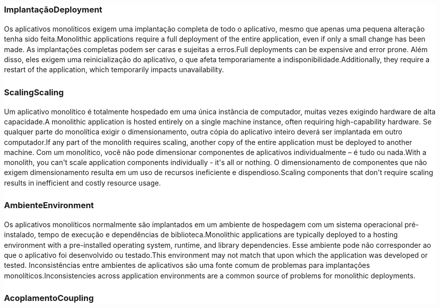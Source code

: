 ### <a name="deployment"></a><span data-ttu-id="06b41-113">Implantação</span><span class="sxs-lookup"><span data-stu-id="06b41-113">Deployment</span></span>

<span data-ttu-id="06b41-114">Os aplicativos monolíticos exigem uma implantação completa de todo o aplicativo, mesmo que apenas uma pequena alteração tenha sido feita.</span><span class="sxs-lookup"><span data-stu-id="06b41-114">Monolithic applications require a full deployment of the entire application, even if only a small change has been made.</span></span> <span data-ttu-id="06b41-115">As implantações completas podem ser caras e sujeitas a erros.</span><span class="sxs-lookup"><span data-stu-id="06b41-115">Full deployments can be expensive and error prone.</span></span> <span data-ttu-id="06b41-116">Além disso, eles exigem uma reinicialização do aplicativo, o que afeta temporariamente a indisponibilidade.</span><span class="sxs-lookup"><span data-stu-id="06b41-116">Additionally, they require a restart of the application, which temporarily impacts unavailability.</span></span>

### <a name="scaling"></a><span data-ttu-id="06b41-117">Scaling</span><span class="sxs-lookup"><span data-stu-id="06b41-117">Scaling</span></span>

<span data-ttu-id="06b41-118">Um aplicativo monolítico é totalmente hospedado em uma única instância de computador, muitas vezes exigindo hardware de alta capacidade.</span><span class="sxs-lookup"><span data-stu-id="06b41-118">A monolithic application is hosted entirely on a single machine instance, often requiring high-capability hardware.</span></span> <span data-ttu-id="06b41-119">Se qualquer parte do monolítica exigir o dimensionamento, outra cópia do aplicativo inteiro deverá ser implantada em outro computador.</span><span class="sxs-lookup"><span data-stu-id="06b41-119">If any part of the monolith requires scaling, another copy of the entire application must be deployed to another machine.</span></span> <span data-ttu-id="06b41-120">Com um monolítico, você não pode dimensionar componentes de aplicativos individualmente – é tudo ou nada.</span><span class="sxs-lookup"><span data-stu-id="06b41-120">With a monolith, you can't scale application components individually - it's all or nothing.</span></span> <span data-ttu-id="06b41-121">O dimensionamento de componentes que não exigem dimensionamento resulta em um uso de recursos ineficiente e dispendioso.</span><span class="sxs-lookup"><span data-stu-id="06b41-121">Scaling components that don't require scaling results in inefficient and costly resource usage.</span></span>

### <a name="environment"></a><span data-ttu-id="06b41-122">Ambiente</span><span class="sxs-lookup"><span data-stu-id="06b41-122">Environment</span></span>

<span data-ttu-id="06b41-123">Os aplicativos monolíticos normalmente são implantados em um ambiente de hospedagem com um sistema operacional pré-instalado, tempo de execução e dependências de biblioteca.</span><span class="sxs-lookup"><span data-stu-id="06b41-123">Monolithic applications are typically deployed to a hosting environment with a pre-installed operating system, runtime, and library dependencies.</span></span> <span data-ttu-id="06b41-124">Esse ambiente pode não corresponder ao que o aplicativo foi desenvolvido ou testado.</span><span class="sxs-lookup"><span data-stu-id="06b41-124">This environment may not match that upon which the application was developed or tested.</span></span> <span data-ttu-id="06b41-125">Inconsistências entre ambientes de aplicativos são uma fonte comum de problemas para implantações monolíticos.</span><span class="sxs-lookup"><span data-stu-id="06b41-125">Inconsistencies across application environments are a common source of problems for monolithic deployments.</span></span>

### <a name="coupling"></a><span data-ttu-id="06b41-126">Acoplamento</span><span class="sxs-lookup"><span data-stu-id="06b41-126">Coupling</span></span>
